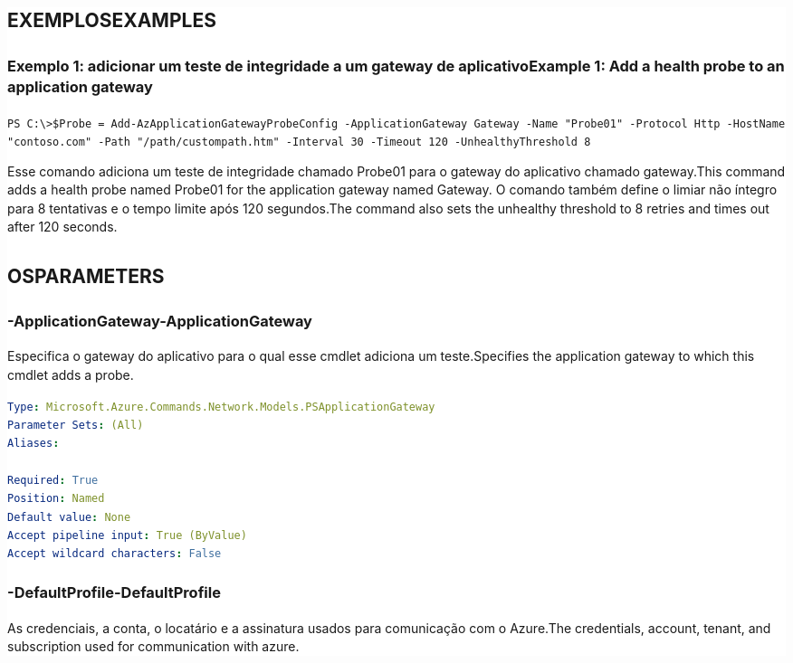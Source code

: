 ## <span data-ttu-id="7e8d5-107">EXEMPLOS</span><span class="sxs-lookup"><span data-stu-id="7e8d5-107">EXAMPLES</span></span>

### <span data-ttu-id="7e8d5-108">Exemplo 1: adicionar um teste de integridade a um gateway de aplicativo</span><span class="sxs-lookup"><span data-stu-id="7e8d5-108">Example 1: Add a health probe to an application gateway</span></span>
```
PS C:\>$Probe = Add-AzApplicationGatewayProbeConfig -ApplicationGateway Gateway -Name "Probe01" -Protocol Http -HostName "contoso.com" -Path "/path/custompath.htm" -Interval 30 -Timeout 120 -UnhealthyThreshold 8
```

<span data-ttu-id="7e8d5-109">Esse comando adiciona um teste de integridade chamado Probe01 para o gateway do aplicativo chamado gateway.</span><span class="sxs-lookup"><span data-stu-id="7e8d5-109">This command adds a health probe named Probe01 for the application gateway named Gateway.</span></span>
<span data-ttu-id="7e8d5-110">O comando também define o limiar não íntegro para 8 tentativas e o tempo limite após 120 segundos.</span><span class="sxs-lookup"><span data-stu-id="7e8d5-110">The command also sets the unhealthy threshold to 8 retries and times out after 120 seconds.</span></span>

## <span data-ttu-id="7e8d5-111">OS</span><span class="sxs-lookup"><span data-stu-id="7e8d5-111">PARAMETERS</span></span>

### <span data-ttu-id="7e8d5-112">-ApplicationGateway</span><span class="sxs-lookup"><span data-stu-id="7e8d5-112">-ApplicationGateway</span></span>
<span data-ttu-id="7e8d5-113">Especifica o gateway do aplicativo para o qual esse cmdlet adiciona um teste.</span><span class="sxs-lookup"><span data-stu-id="7e8d5-113">Specifies the application gateway to which this cmdlet adds a probe.</span></span>

```yaml
Type: Microsoft.Azure.Commands.Network.Models.PSApplicationGateway
Parameter Sets: (All)
Aliases:

Required: True
Position: Named
Default value: None
Accept pipeline input: True (ByValue)
Accept wildcard characters: False
```

### <span data-ttu-id="7e8d5-114">-DefaultProfile</span><span class="sxs-lookup"><span data-stu-id="7e8d5-114">-DefaultProfile</span></span>
<span data-ttu-id="7e8d5-115">As credenciais, a conta, o locatário e a assinatura usados para comunicação com o Azure.</span><span class="sxs-lookup"><span data-stu-id="7e8d5-115">The credentials, account, tenant, and subscription used for communication with azure.</span></span>
